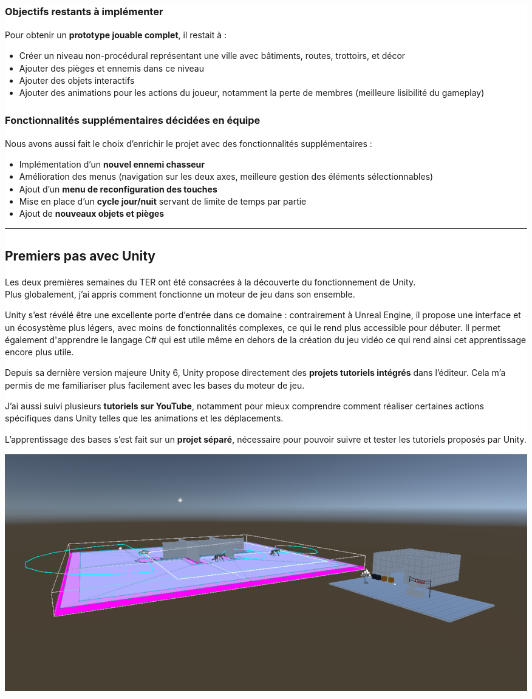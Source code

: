 
### Objectifs restants à implémenter

Pour obtenir un **prototype jouable complet**, il restait à :
- Créer un niveau non-procédural représentant une ville avec bâtiments, routes, trottoirs, et décor
- Ajouter des pièges et ennemis dans ce niveau
- Ajouter des objets interactifs
- Ajouter des animations pour les actions du joueur, notamment la perte de membres (meilleure lisibilité du gameplay)

### Fonctionnalités supplémentaires décidées en équipe

Nous avons aussi fait le choix d’enrichir le projet avec des fonctionnalités supplémentaires :
- Implémentation d’un **nouvel ennemi chasseur**
- Amélioration des menus (navigation sur les deux axes, meilleure gestion des éléments sélectionnables)
- Ajout d’un **menu de reconfiguration des touches**
- Mise en place d’un **cycle jour/nuit** servant de limite de temps par partie
- Ajout de **nouveaux objets et pièges**

---

<div style="page-break-after: always;"></div>

## Premiers pas avec Unity

Les deux premières semaines du TER ont été consacrées à la découverte du fonctionnement de Unity.  
Plus globalement, j’ai appris comment fonctionne un moteur de jeu dans son ensemble.

Unity s’est révélé être une excellente porte d’entrée dans ce domaine : contrairement à Unreal Engine, il propose une interface et un écosystème plus légers, avec moins de fonctionnalités complexes, ce qui le rend plus accessible pour débuter. Il permet également d'apprendre le langage C# qui est utile même en dehors de la création du jeu vidéo ce qui rend ainsi cet apprentissage encore plus utile.

Depuis sa dernière version majeure Unity 6, Unity propose directement des **projets tutoriels intégrés** dans l’éditeur. Cela m’a permis de me familiariser plus facilement avec les bases du moteur de jeu.

J’ai aussi suivi plusieurs **tutoriels sur YouTube**, notamment pour mieux comprendre comment réaliser certaines actions spécifiques dans Unity telles que les animations et les déplacements.

L’apprentissage des bases s’est fait sur un **projet séparé**, nécessaire pour pouvoir suivre et tester les tutoriels proposés par Unity.

![Scène de test dans Unity](img/autre/scene_test.png)  